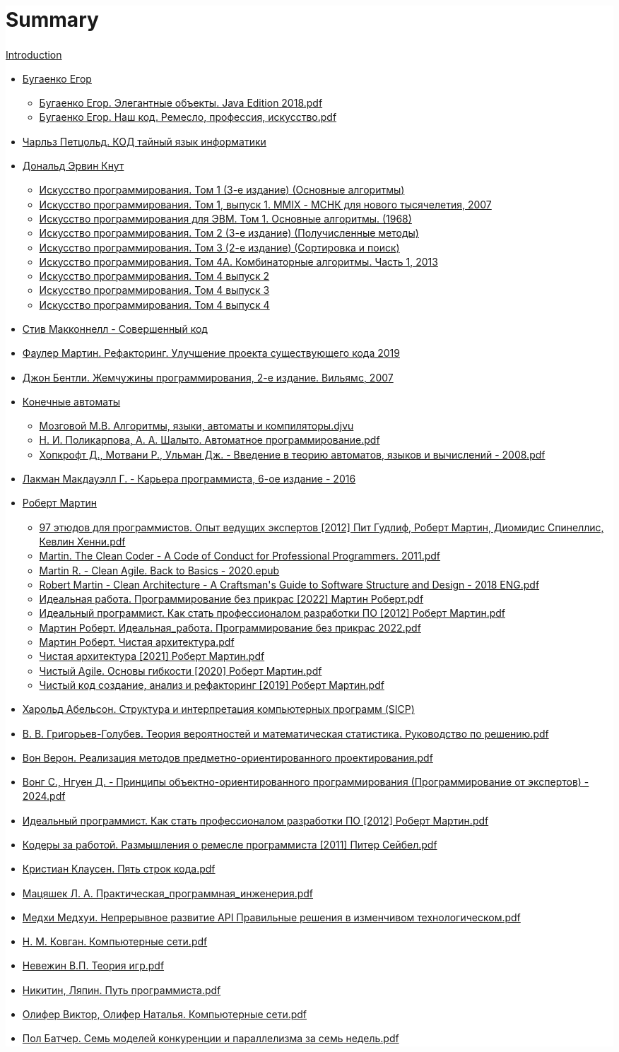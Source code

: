 # Summary

[Introduction](README.md)

- [Бугаенко Егор]()
  - [Бугаенко Егор. Элегантные объекты. Java Edition 2018.pdf](conclusion_1.md)
  - [Бугаенко Егор. Наш код. Ремесло, профессия, искусство.pdf](conclusion_2.md)
- [Чарльз Петцольд. КОД тайный язык информатики](conclusion_3.md)
- [Дональд Эрвин Кнут]()
    - [Искусство программирования. Том 1 (3-е издание) (Основные алгоритмы)](conclusion_5.md)
    - [Искусство программирования. Том 1, выпуск 1. MMIX - МСНК для нового тысячелетия, 2007](conclusion_9.md)
    - [Искусство программирования для ЭВМ. Том 1. Основные алгоритмы. (1968)]()
    - [Искусство программирования. Том 2 (3-е издание) (Получисленные методы)](conclusion_6.md)
    - [Искусство программирования. Том 3 (2-е издание) (Сортировка и поиск)](conclusion_12.md)
    - [Искусство программирования. Том 4А. Комбинаторные алгоритмы. Часть 1, 2013](conclusion_8.md)
    - [Искусство программирования. Том 4 выпуск 2](conclusion_13.md)
    - [Искусство программирования. Том 4 выпуск 3](conclusion_14.md)
    - [Искусство программирования. Том 4 выпуск 4](conclusion_15.md)
- [Стив Макконнелл - Совершенный код](conclusion_16.md)
- [Фаулер Мартин. Рефакторинг. Улучшение проекта существующего кода 2019](conclusion_17.md)

- [Джон Бентли. Жемчужины программирования, 2-е издание. Вильямс, 2007](conclusion_18.md)
- [Конечные автоматы]()
    - [Мозговой М.В. Алгоритмы, языки, автоматы и компиляторы.djvu](conclusion_19.md)
    - [Н. И. Поликарпова, А. А. Шалыто. Автоматное программирование.pdf](conclusion_20.md)
    - [Хопкрофт Д., Мотвани Р., Ульман Дж. - Введение в теорию автоматов, языков и вычислений - 2008.pdf](conclusion_21.md)
- [Лакман Макдауэлл Г. - Карьера программиста, 6-ое издание - 2016](conclusion_22.md)
- [Роберт Мартин]()
    - [97 этюдов для программистов. Опыт ведущих экспертов [2012] Пит Гудлиф, Роберт Мартин, Диомидис Спинеллис, Кевлин Хенни.pdf](conclusion_23.md)
    - [Martin. The Clean Coder - A Code of Conduct for Professional Programmers. 2011.pdf](conclusion_24.md)
    - [Martin R. - Clean Agile. Back to Basics - 2020.epub](conclusion_25.md)
    - [Robert Martin - Clean Architecture - A Craftsman's Guide to Software Structure and Design - 2018 ENG.pdf](conclusion_26.md)
    - [Идеальная работа. Программирование без прикрас [2022] Мартин Роберт.pdf](conclusion_27.md)
    - [Идеальный программист. Как стать профессионалом разработки ПО [2012] Роберт Мартин.pdf](conclusion_28.md)
    - [Мартин Роберт. Идеальная_работа. Программирование без прикрас 2022.pdf](conclusion_29.md)
    - [Мартин Роберт. Чистая архитектура.pdf](conclusion_30.md)
    - [Чистая архитектура [2021] Роберт Мартин.pdf](conclusion_31.md)
    - [Чистый Agile. Основы гибкости [2020] Роберт Мартин.pdf](conclusion_32.md)
    - [Чистый код создание, анализ и рефакторинг [2019] Роберт Мартин.pdf](conclusion_33.md)
- [Харольд Абельсон. Структура и интерпретация компьютерных программ (SICP)](conclusion_34.md)
- [В. В. Григорьев-Голубев. Теория вероятностей и математическая статистика. Руководство по решению.pdf](conclusion_35.md)
- [Вон Верон. Реализация методов предметно-ориентированного проектирования.pdf](conclusion_36.md)
- [Вонг С., Нгуен Д. - Принципы объектно-ориентированного программирования (Программирование от экспертов) - 2024.pdf](conclusion_37.md)
- [Идеальный программист. Как стать профессионалом разработки ПО [2012] Роберт Мартин.pdf](conclusion_38.md)
- [Кодеры за работой. Размышления о ремесле программиста [2011] Питер Сейбел.pdf](conclusion_39.md)
- [Кристиан Клаусен. Пять строк кода.pdf](conclusion_40.md)
- [Мацяшек Л. А. Практическая_программная_инженерия.pdf](conclusion_41.md)
- [Медхи Медхуи. Непрерывное развитие API Правильные решения в изменчивом технологическом.pdf](conclusion_42.md)
- [Н. М. Ковган. Компьютерные сети.pdf](conclusion_43.md)
- [Невежин В.П. Теория игр.pdf](conclusion_44.md)
- [Никитин, Ляпин. Путь программиста.pdf](conclusion_45.md)
- [Олифер Виктор, Олифер Наталья. Компьютерные сети.pdf](conclusion_46.md)
- [Пол Батчер. Семь моделей конкуренции и параллелизма за семь недель.pdf](conclusion_47.md)